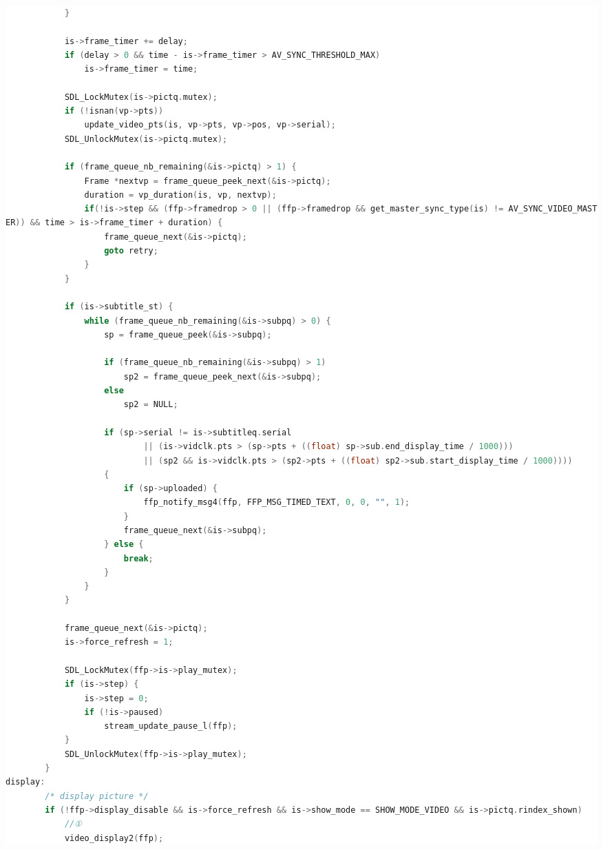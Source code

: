 ``` c
            }

            is->frame_timer += delay;
            if (delay > 0 && time - is->frame_timer > AV_SYNC_THRESHOLD_MAX)
                is->frame_timer = time;

            SDL_LockMutex(is->pictq.mutex);
            if (!isnan(vp->pts))
                update_video_pts(is, vp->pts, vp->pos, vp->serial);
            SDL_UnlockMutex(is->pictq.mutex);

            if (frame_queue_nb_remaining(&is->pictq) > 1) {
                Frame *nextvp = frame_queue_peek_next(&is->pictq);
                duration = vp_duration(is, vp, nextvp);
                if(!is->step && (ffp->framedrop > 0 || (ffp->framedrop && get_master_sync_type(is) != AV_SYNC_VIDEO_MASTER)) && time > is->frame_timer + duration) {
                    frame_queue_next(&is->pictq);
                    goto retry;
                }
            }

            if (is->subtitle_st) {
                while (frame_queue_nb_remaining(&is->subpq) > 0) {
                    sp = frame_queue_peek(&is->subpq);

                    if (frame_queue_nb_remaining(&is->subpq) > 1)
                        sp2 = frame_queue_peek_next(&is->subpq);
                    else
                        sp2 = NULL;

                    if (sp->serial != is->subtitleq.serial
                            || (is->vidclk.pts > (sp->pts + ((float) sp->sub.end_display_time / 1000)))
                            || (sp2 && is->vidclk.pts > (sp2->pts + ((float) sp2->sub.start_display_time / 1000))))
                    {
                        if (sp->uploaded) {
                            ffp_notify_msg4(ffp, FFP_MSG_TIMED_TEXT, 0, 0, "", 1);
                        }
                        frame_queue_next(&is->subpq);
                    } else {
                        break;
                    }
                }
            }

            frame_queue_next(&is->pictq);
            is->force_refresh = 1;

            SDL_LockMutex(ffp->is->play_mutex);
            if (is->step) {
                is->step = 0;
                if (!is->paused)
                    stream_update_pause_l(ffp);
            }
            SDL_UnlockMutex(ffp->is->play_mutex);
        }
display:
        /* display picture */
        if (!ffp->display_disable && is->force_refresh && is->show_mode == SHOW_MODE_VIDEO && is->pictq.rindex_shown)
            //①
            video_display2(ffp);
```